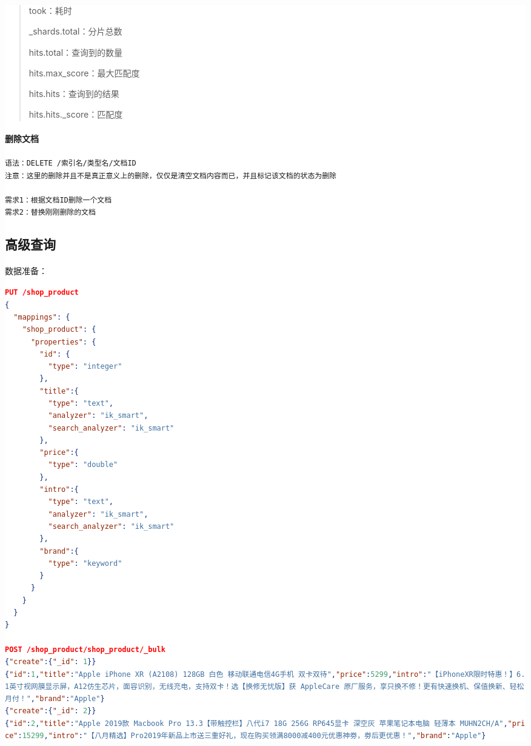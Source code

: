 >took：耗时
>
>_shards.total：分片总数
>
>hits.total：查询到的数量
>
>hits.max_score：最大匹配度
>
>hits.hits：查询到的结果
>
>hits.hits._score：匹配度

#### 删除文档

```
语法：DELETE /索引名/类型名/文档ID
注意：这里的删除并且不是真正意义上的删除，仅仅是清空文档内容而已，并且标记该文档的状态为删除

需求1：根据文档ID删除一个文档
需求2：替换刚刚删除的文档
```



## 高级查询

数据准备：

```json
PUT /shop_product
{
  "mappings": {
    "shop_product": {
      "properties": {
        "id": {
          "type": "integer"
        },
        "title":{
          "type": "text", 
          "analyzer": "ik_smart", 
          "search_analyzer": "ik_smart"
        },
        "price":{
          "type": "double"
        },
        "intro":{
          "type": "text", 
          "analyzer": "ik_smart", 
          "search_analyzer": "ik_smart"
        },
        "brand":{
          "type": "keyword"
        }
      }
    }
  }
}

POST /shop_product/shop_product/_bulk
{"create":{"_id": 1}}
{"id":1,"title":"Apple iPhone XR (A2108) 128GB 白色 移动联通电信4G手机 双卡双待","price":5299,"intro":"【iPhoneXR限时特惠！】6.1英寸视网膜显示屏，A12仿生芯片，面容识别，无线充电，支持双卡！选【换修无忧版】获 AppleCare 原厂服务，享只换不修！更有快速换机、保值换新、轻松月付！","brand":"Apple"}
{"create":{"_id": 2}}
{"id":2,"title":"Apple 2019款 Macbook Pro 13.3【带触控栏】八代i7 18G 256G RP645显卡 深空灰 苹果笔记本电脑 轻薄本 MUHN2CH/A","price":15299,"intro":"【八月精选】Pro2019年新品上市送三重好礼，现在购买领满8000减400元优惠神劵，劵后更优惠！","brand":"Apple"}
```
